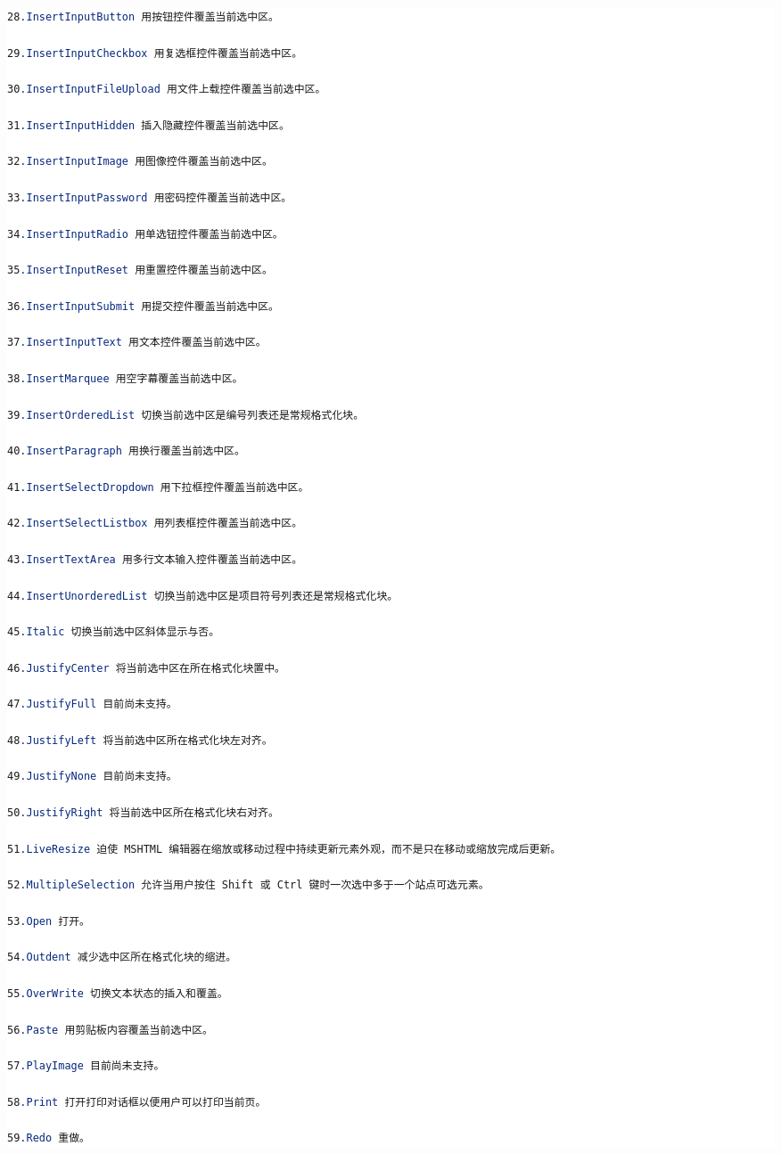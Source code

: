 ```css
28.InsertInputButton 用按钮控件覆盖当前选中区。  

29.InsertInputCheckbox 用复选框控件覆盖当前选中区。  

30.InsertInputFileUpload 用文件上载控件覆盖当前选中区。  

31.InsertInputHidden 插入隐藏控件覆盖当前选中区。  

32.InsertInputImage 用图像控件覆盖当前选中区。  

33.InsertInputPassword 用密码控件覆盖当前选中区。  

34.InsertInputRadio 用单选钮控件覆盖当前选中区。  

35.InsertInputReset 用重置控件覆盖当前选中区。  

36.InsertInputSubmit 用提交控件覆盖当前选中区。  

37.InsertInputText 用文本控件覆盖当前选中区。  

38.InsertMarquee 用空字幕覆盖当前选中区。  

39.InsertOrderedList 切换当前选中区是编号列表还是常规格式化块。  

40.InsertParagraph 用换行覆盖当前选中区。  

41.InsertSelectDropdown 用下拉框控件覆盖当前选中区。  

42.InsertSelectListbox 用列表框控件覆盖当前选中区。  

43.InsertTextArea 用多行文本输入控件覆盖当前选中区。  

44.InsertUnorderedList 切换当前选中区是项目符号列表还是常规格式化块。  

45.Italic 切换当前选中区斜体显示与否。  

46.JustifyCenter 将当前选中区在所在格式化块置中。  

47.JustifyFull 目前尚未支持。  

48.JustifyLeft 将当前选中区所在格式化块左对齐。  

49.JustifyNone 目前尚未支持。  

50.JustifyRight 将当前选中区所在格式化块右对齐。  

51.LiveResize 迫使 MSHTML 编辑器在缩放或移动过程中持续更新元素外观，而不是只在移动或缩放完成后更新。  

52.MultipleSelection 允许当用户按住 Shift 或 Ctrl 键时一次选中多于一个站点可选元素。  

53.Open 打开。  

54.Outdent 减少选中区所在格式化块的缩进。  

55.OverWrite 切换文本状态的插入和覆盖。  

56.Paste 用剪贴板内容覆盖当前选中区。  

57.PlayImage 目前尚未支持。  

58.Print 打开打印对话框以便用户可以打印当前页。  

59.Redo 重做。  
```